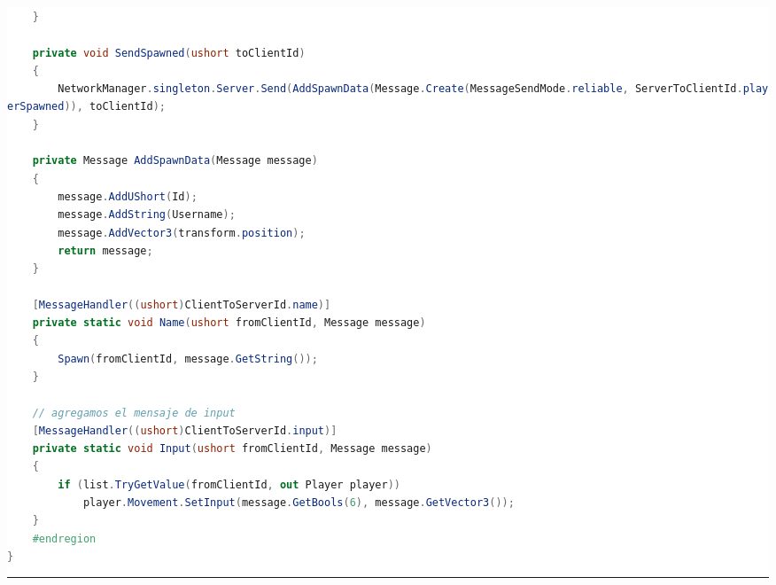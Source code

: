 ~~~c#
    }

    private void SendSpawned(ushort toClientId)
    {
        NetworkManager.singleton.Server.Send(AddSpawnData(Message.Create(MessageSendMode.reliable, ServerToClientId.playerSpawned)), toClientId);
    }

    private Message AddSpawnData(Message message)
    {
        message.AddUShort(Id); 
        message.AddString(Username);
        message.AddVector3(transform.position);
        return message;
    }

    [MessageHandler((ushort)ClientToServerId.name)]
    private static void Name(ushort fromClientId, Message message)
    {
        Spawn(fromClientId, message.GetString());
    }

    // agregamos el mensaje de input
    [MessageHandler((ushort)ClientToServerId.input)]
    private static void Input(ushort fromClientId, Message message)
    {
        if (list.TryGetValue(fromClientId, out Player player))
            player.Movement.SetInput(message.GetBools(6), message.GetVector3());
    }
    #endregion
}

~~~

---



